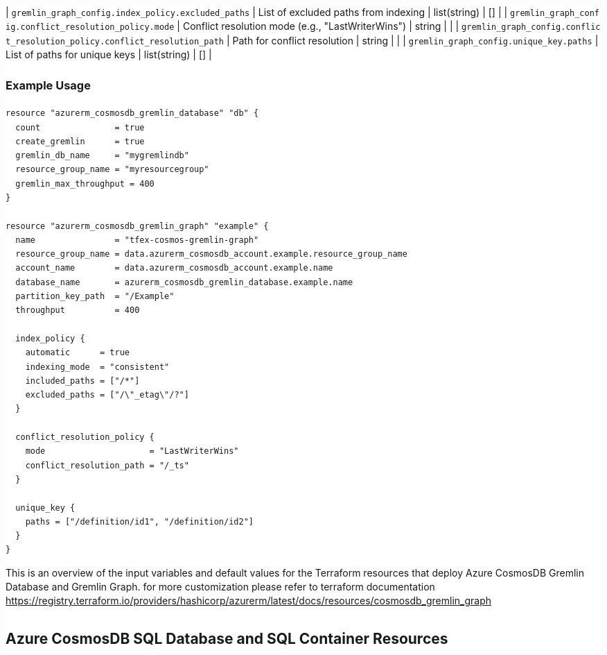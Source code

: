 | `gremlin_graph_config.index_policy.excluded_paths` | List of excluded paths from indexing | list(string) | []       |
| `gremlin_graph_config.conflict_resolution_policy.mode` | Conflict resolution mode (e.g., "LastWriterWins") | string |         |
| `gremlin_graph_config.conflict_resolution_policy.conflict_resolution_path` | Path for conflict resolution | string |     |
| `gremlin_graph_config.unique_key.paths` | List of paths for unique keys               | list(string)  | []         |


### Example Usage

```hcl
resource "azurerm_cosmosdb_gremlin_database" "db" {
  count               = true
  create_gremlin      = true
  gremlin_db_name     = "mygremlindb"
  resource_group_name = "myresourcegroup"
  gremlin_max_throughput = 400
}

resource "azurerm_cosmosdb_gremlin_graph" "example" {
  name                = "tfex-cosmos-gremlin-graph"
  resource_group_name = data.azurerm_cosmosdb_account.example.resource_group_name
  account_name        = data.azurerm_cosmosdb_account.example.name
  database_name       = azurerm_cosmosdb_gremlin_database.example.name
  partition_key_path  = "/Example"
  throughput          = 400

  index_policy {
    automatic      = true
    indexing_mode  = "consistent"
    included_paths = ["/*"]
    excluded_paths = ["/\"_etag\"/?"]
  }

  conflict_resolution_policy {
    mode                     = "LastWriterWins"
    conflict_resolution_path = "/_ts"
  }

  unique_key {
    paths = ["/definition/id1", "/definition/id2"]
  }
}
```

This is an overview of the input variables and default values for the Terraform resources that deploy Azure CosmosDB Gremlin Database and Gremlin Graph. for more customization please refer to terraform documentation
https://registry.terraform.io/providers/hashicorp/azurerm/latest/docs/resources/cosmosdb_gremlin_graph

## Azure CosmosDB SQL Database and SQL Container Resources
